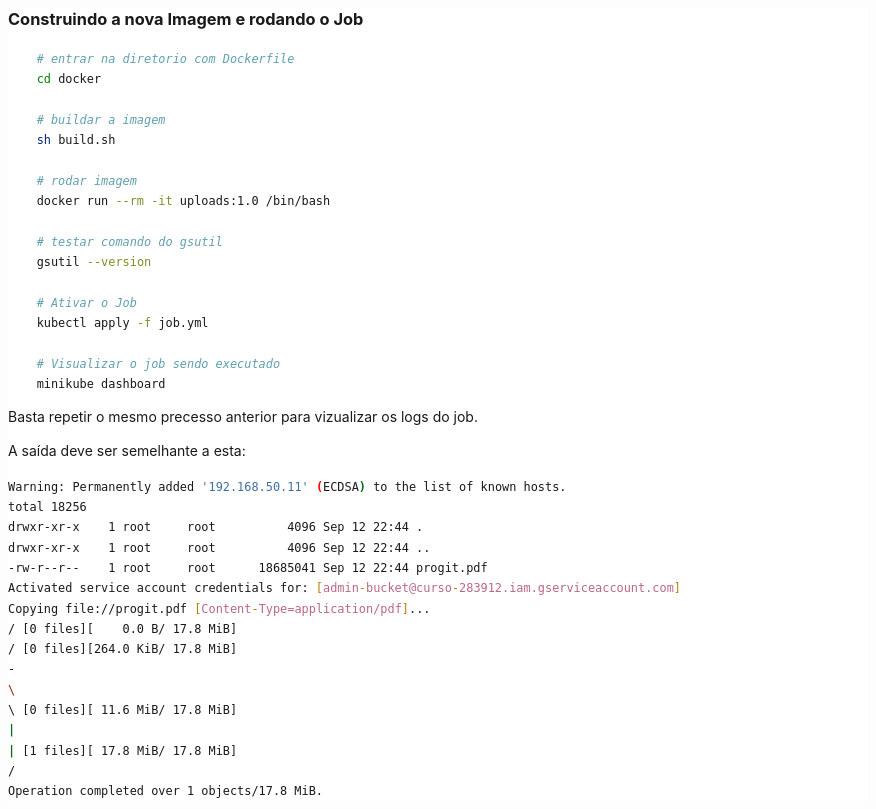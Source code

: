 ### Construindo a nova Imagem e rodando o Job

```bash
    # entrar na diretorio com Dockerfile
    cd docker

    # buildar a imagem
    sh build.sh

    # rodar imagem 
    docker run --rm -it uploads:1.0 /bin/bash

    # testar comando do gsutil
    gsutil --version

    # Ativar o Job
    kubectl apply -f job.yml

    # Visualizar o job sendo executado
    minikube dashboard
```

Basta repetir o mesmo precesso anterior para vizualizar os logs do job.

A saída deve ser semelhante a esta:

```bash
Warning: Permanently added '192.168.50.11' (ECDSA) to the list of known hosts.
total 18256
drwxr-xr-x    1 root     root          4096 Sep 12 22:44 .
drwxr-xr-x    1 root     root          4096 Sep 12 22:44 ..
-rw-r--r--    1 root     root      18685041 Sep 12 22:44 progit.pdf
Activated service account credentials for: [admin-bucket@curso-283912.iam.gserviceaccount.com]
Copying file://progit.pdf [Content-Type=application/pdf]...
/ [0 files][    0.0 B/ 17.8 MiB]                                                
/ [0 files][264.0 KiB/ 17.8 MiB]                                                
-
\
\ [0 files][ 11.6 MiB/ 17.8 MiB]                                                
|
| [1 files][ 17.8 MiB/ 17.8 MiB]                                                
/
Operation completed over 1 objects/17.8 MiB.  
```